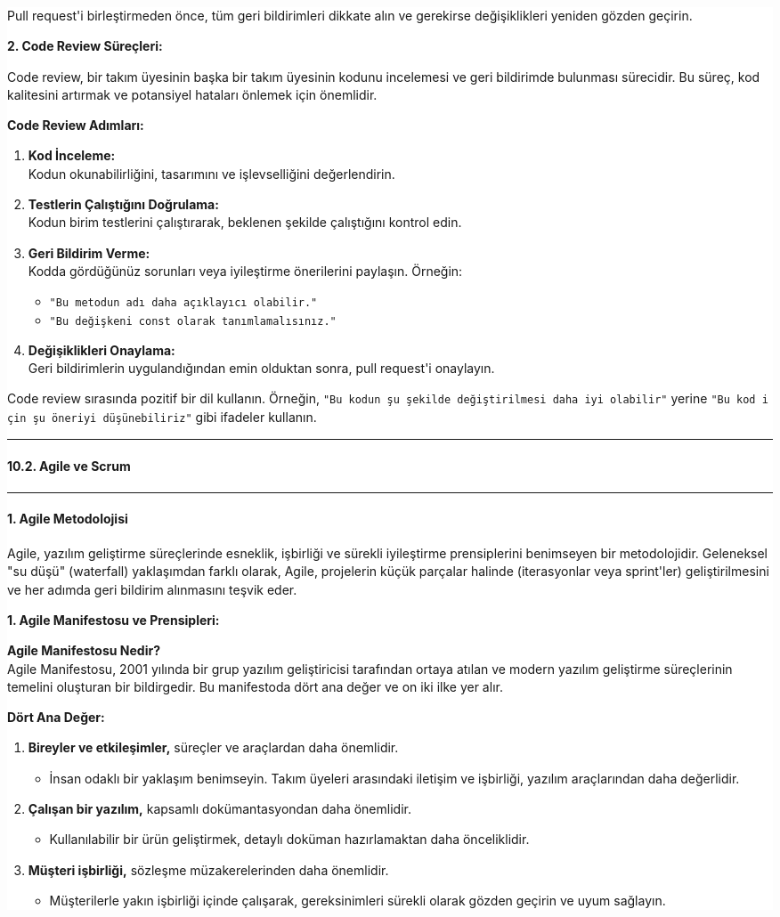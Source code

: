 Pull request'i birleştirmeden önce, tüm geri bildirimleri dikkate alın ve gerekirse değişiklikleri yeniden gözden geçirin.


**2. Code Review Süreçleri:**

Code review, bir takım üyesinin başka bir takım üyesinin kodunu incelemesi ve geri bildirimde bulunması sürecidir. Bu süreç, kod kalitesini artırmak ve potansiyel hataları önlemek için önemlidir.

**Code Review Adımları:**
1. **Kod İnceleme:**  
   Kodun okunabilirliğini, tasarımını ve işlevselliğini değerlendirin.
   
2. **Testlerin Çalıştığını Doğrulama:**  
   Kodun birim testlerini çalıştırarak, beklenen şekilde çalıştığını kontrol edin.

3. **Geri Bildirim Verme:**  
   Kodda gördüğünüz sorunları veya iyileştirme önerilerini paylaşın. Örneğin:
   - `"Bu metodun adı daha açıklayıcı olabilir."`
   - `"Bu değişkeni const olarak tanımlamalısınız."`

4. **Değişiklikleri Onaylama:**  
   Geri bildirimlerin uygulandığından emin olduktan sonra, pull request'i onaylayın.

Code review sırasında pozitif bir dil kullanın. Örneğin, `"Bu kodun şu şekilde değiştirilmesi daha iyi olabilir"` yerine `"Bu kod için şu öneriyi düşünebiliriz"` gibi ifadeler kullanın.

---


#### 10.2. Agile ve Scrum

---

#### 1. Agile Metodolojisi

Agile, yazılım geliştirme süreçlerinde esneklik, işbirliği ve sürekli iyileştirme prensiplerini benimseyen bir metodolojidir. Geleneksel "su düşü" (waterfall) yaklaşımdan farklı olarak, Agile, projelerin küçük parçalar halinde (iterasyonlar veya sprint'ler) geliştirilmesini ve her adımda geri bildirim alınmasını teşvik eder.

**1. Agile Manifestosu ve Prensipleri:**

**Agile Manifestosu Nedir?**  
Agile Manifestosu, 2001 yılında bir grup yazılım geliştiricisi tarafından ortaya atılan ve modern yazılım geliştirme süreçlerinin temelini oluşturan bir bildirgedir. Bu manifestoda dört ana değer ve on iki ilke yer alır.

**Dört Ana Değer:**  
1. **Bireyler ve etkileşimler,** süreçler ve araçlardan daha önemlidir.  
   - İnsan odaklı bir yaklaşım benimseyin. Takım üyeleri arasındaki iletişim ve işbirliği, yazılım araçlarından daha değerlidir.

2. **Çalışan bir yazılım,** kapsamlı dokümantasyondan daha önemlidir.  
   - Kullanılabilir bir ürün geliştirmek, detaylı doküman hazırlamaktan daha önceliklidir.

3. **Müşteri işbirliği,** sözleşme müzakerelerinden daha önemlidir.  
   - Müşterilerle yakın işbirliği içinde çalışarak, gereksinimleri sürekli olarak gözden geçirin ve uyum sağlayın.
